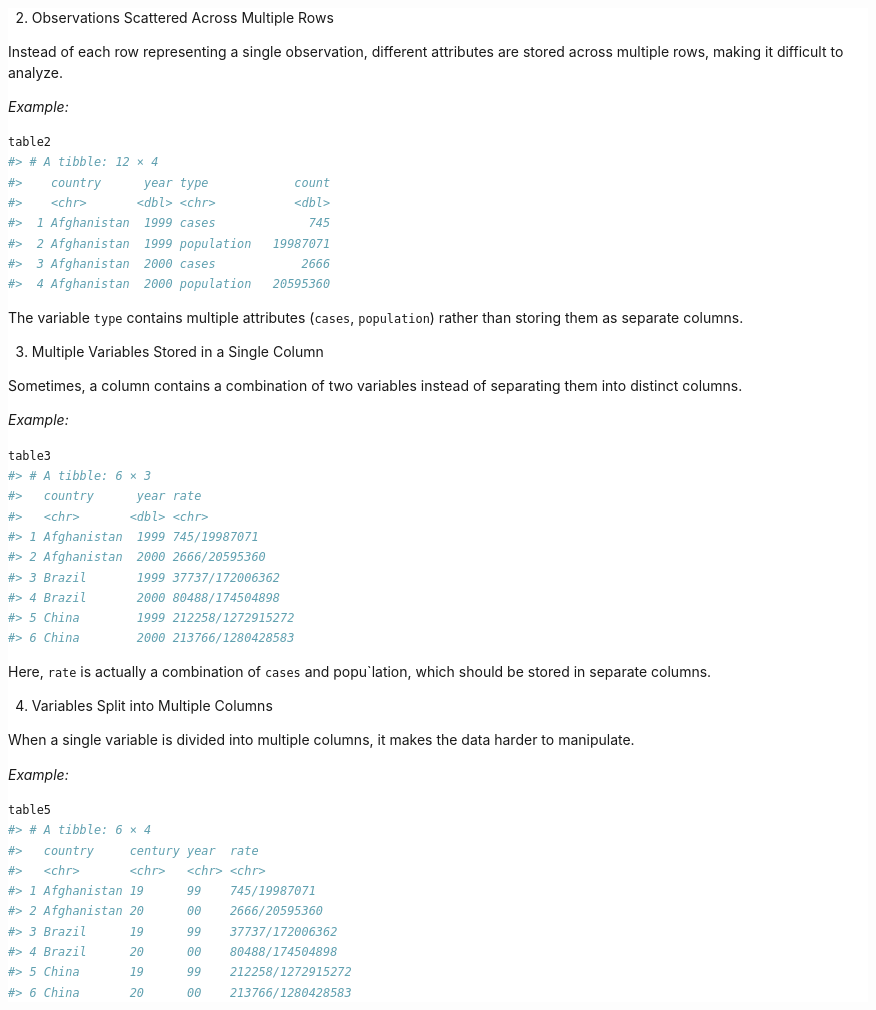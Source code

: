 2.  Observations Scattered Across Multiple Rows

Instead of each row representing a single observation, different
attributes are stored across multiple rows, making it difficult to
analyze.

*Example:*

``` r
table2
#> # A tibble: 12 × 4
#>    country      year type            count
#>    <chr>       <dbl> <chr>           <dbl>
#>  1 Afghanistan  1999 cases             745
#>  2 Afghanistan  1999 population   19987071
#>  3 Afghanistan  2000 cases            2666
#>  4 Afghanistan  2000 population   20595360
```

The variable `type` contains multiple attributes (`cases`, `population`)
rather than storing them as separate columns.

3.  Multiple Variables Stored in a Single Column

Sometimes, a column contains a combination of two variables instead of
separating them into distinct columns.

*Example:*

``` r
table3
#> # A tibble: 6 × 3
#>   country      year rate             
#>   <chr>       <dbl> <chr>            
#> 1 Afghanistan  1999 745/19987071     
#> 2 Afghanistan  2000 2666/20595360    
#> 3 Brazil       1999 37737/172006362  
#> 4 Brazil       2000 80488/174504898  
#> 5 China        1999 212258/1272915272
#> 6 China        2000 213766/1280428583
```

Here, `rate` is actually a combination of `cases` and popu\`lation,
which should be stored in separate columns.

4.  Variables Split into Multiple Columns

When a single variable is divided into multiple columns, it makes the
data harder to manipulate.

*Example:*

``` r
table5
#> # A tibble: 6 × 4
#>   country     century year  rate             
#>   <chr>       <chr>   <chr> <chr>            
#> 1 Afghanistan 19      99    745/19987071     
#> 2 Afghanistan 20      00    2666/20595360    
#> 3 Brazil      19      99    37737/172006362  
#> 4 Brazil      20      00    80488/174504898  
#> 5 China       19      99    212258/1272915272
#> 6 China       20      00    213766/1280428583
```
